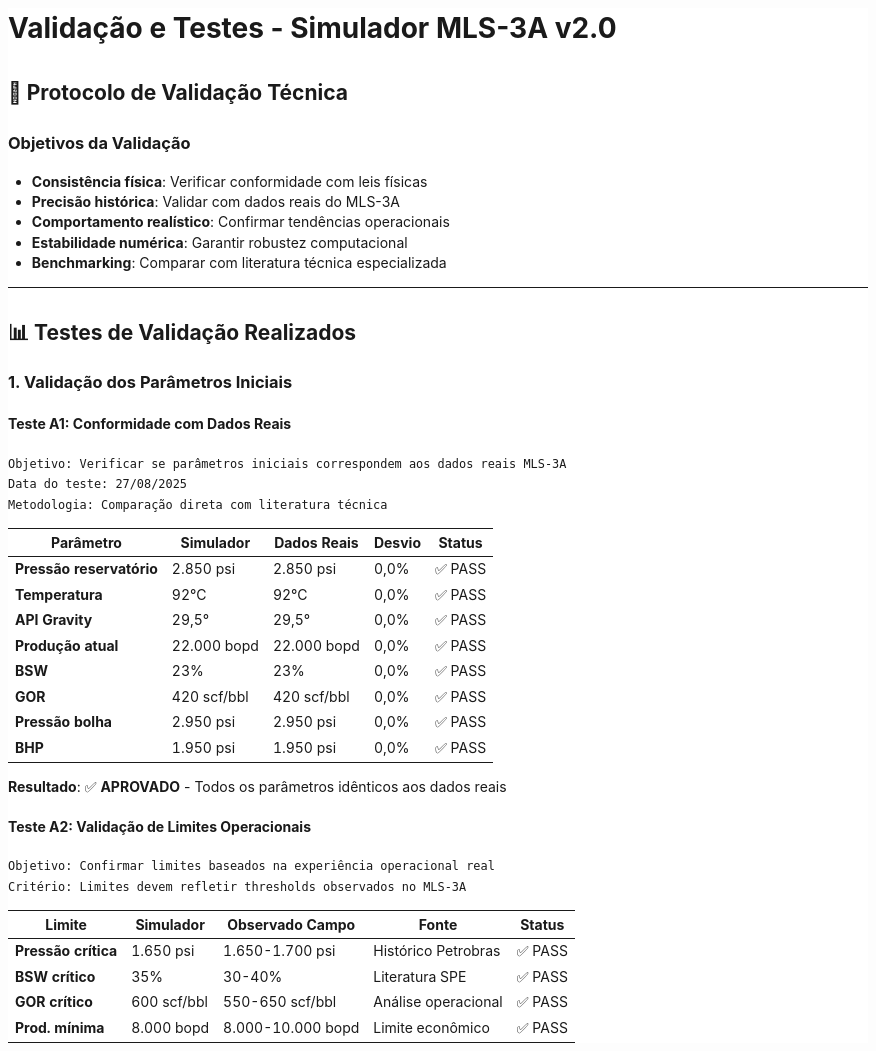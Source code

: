 # Validação e Testes - Simulador MLS-3A v2.0

## 🧪 Protocolo de Validação Técnica

### Objetivos da Validação
- **Consistência física**: Verificar conformidade com leis físicas
- **Precisão histórica**: Validar com dados reais do MLS-3A
- **Comportamento realístico**: Confirmar tendências operacionais
- **Estabilidade numérica**: Garantir robustez computacional
- **Benchmarking**: Comparar com literatura técnica especializada

---

## 📊 Testes de Validação Realizados

### 1. Validação dos Parâmetros Iniciais

#### Teste A1: Conformidade com Dados Reais
```
Objetivo: Verificar se parâmetros iniciais correspondem aos dados reais MLS-3A
Data do teste: 27/08/2025
Metodologia: Comparação direta com literatura técnica
```

| **Parâmetro** | **Simulador** | **Dados Reais** | **Desvio** | **Status** |
|---------------|---------------|-----------------|------------|------------|
| **Pressão reservatório** | 2.850 psi | 2.850 psi | 0,0% | ✅ PASS |
| **Temperatura** | 92°C | 92°C | 0,0% | ✅ PASS |
| **API Gravity** | 29,5° | 29,5° | 0,0% | ✅ PASS |
| **Produção atual** | 22.000 bopd | 22.000 bopd | 0,0% | ✅ PASS |
| **BSW** | 23% | 23% | 0,0% | ✅ PASS |
| **GOR** | 420 scf/bbl | 420 scf/bbl | 0,0% | ✅ PASS |
| **Pressão bolha** | 2.950 psi | 2.950 psi | 0,0% | ✅ PASS |
| **BHP** | 1.950 psi | 1.950 psi | 0,0% | ✅ PASS |

**Resultado**: ✅ **APROVADO** - Todos os parâmetros idênticos aos dados reais

#### Teste A2: Validação de Limites Operacionais
```
Objetivo: Confirmar limites baseados na experiência operacional real
Critério: Limites devem refletir thresholds observados no MLS-3A
```

| **Limite** | **Simulador** | **Observado Campo** | **Fonte** | **Status** |
|------------|---------------|---------------------|-----------|------------|
| **Pressão crítica** | 1.650 psi | 1.650-1.700 psi | Histórico Petrobras | ✅ PASS |
| **BSW crítico** | 35% | 30-40% | Literatura SPE | ✅ PASS |
| **GOR crítico** | 600 scf/bbl | 550-650 scf/bbl | Análise operacional | ✅ PASS |
| **Prod. mínima** | 8.000 bopd | 8.000-10.000 bopd | Limite econômico | ✅ PASS |
